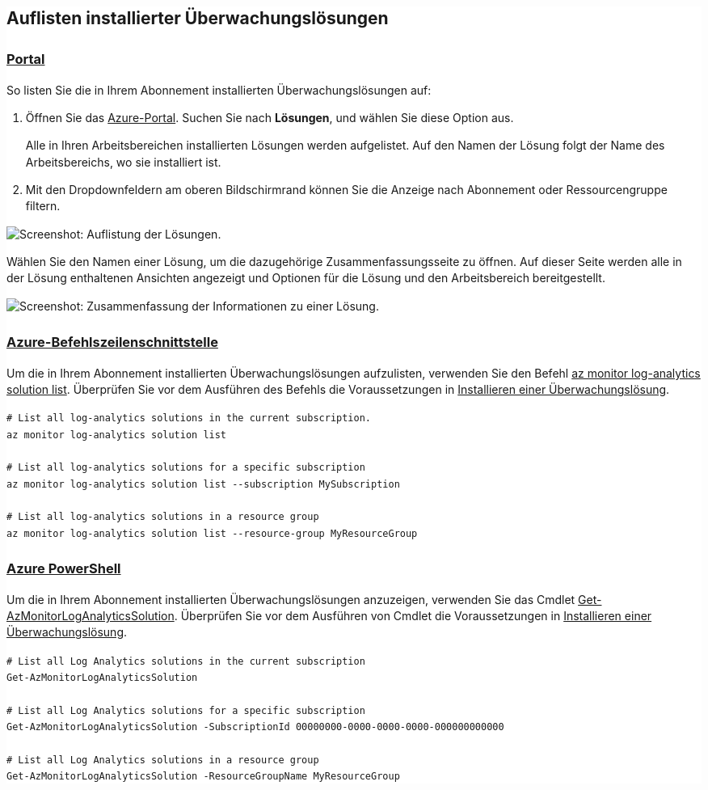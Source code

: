 ## <a name="list-installed-monitoring-solutions"></a>Auflisten installierter Überwachungslösungen

### <a name="portal"></a>[Portal](#tab/portal)

So listen Sie die in Ihrem Abonnement installierten Überwachungslösungen auf:

1. Öffnen Sie das [Azure-Portal](https://ms.portal.azure.com). Suchen Sie nach **Lösungen**, und wählen Sie diese Option aus.

   Alle in Ihren Arbeitsbereichen installierten Lösungen werden aufgelistet. Auf den Namen der Lösung folgt der Name des Arbeitsbereichs, wo sie installiert ist.
1. Mit den Dropdownfeldern am oberen Bildschirmrand können Sie die Anzeige nach Abonnement oder Ressourcengruppe filtern.

![Screenshot: Auflistung der Lösungen.](media/solutions/list-solutions-all.png)

Wählen Sie den Namen einer Lösung, um die dazugehörige Zusammenfassungsseite zu öffnen. Auf dieser Seite werden alle in der Lösung enthaltenen Ansichten angezeigt und Optionen für die Lösung und den Arbeitsbereich bereitgestellt.

![Screenshot: Zusammenfassung der Informationen zu einer Lösung.](media/solutions/solution-properties.png)

### <a name="azure-cli"></a>[Azure-Befehlszeilenschnittstelle](#tab/azure-cli)

Um die in Ihrem Abonnement installierten Überwachungslösungen aufzulisten, verwenden Sie den Befehl [az monitor log-analytics solution list](/cli/azure/monitor/log-analytics/solution#az_monitor_log_analytics_solution_list). Überprüfen Sie vor dem Ausführen des Befehls die Voraussetzungen in [Installieren einer Überwachungslösung](#install-a-monitoring-solution).

```azurecli
# List all log-analytics solutions in the current subscription.
az monitor log-analytics solution list

# List all log-analytics solutions for a specific subscription
az monitor log-analytics solution list --subscription MySubscription

# List all log-analytics solutions in a resource group
az monitor log-analytics solution list --resource-group MyResourceGroup
```

### <a name="azure-powershell"></a>[Azure PowerShell](#tab/azure-powershell)

Um die in Ihrem Abonnement installierten Überwachungslösungen anzuzeigen, verwenden Sie das Cmdlet [Get-AzMonitorLogAnalyticsSolution](/powershell/module/az.monitoringsolutions/get-azmonitorloganalyticssolution). Überprüfen Sie vor dem Ausführen von Cmdlet die Voraussetzungen in [Installieren einer Überwachungslösung](#install-a-monitoring-solution).

```azurepowershell-interactive
# List all Log Analytics solutions in the current subscription
Get-AzMonitorLogAnalyticsSolution

# List all Log Analytics solutions for a specific subscription
Get-AzMonitorLogAnalyticsSolution -SubscriptionId 00000000-0000-0000-0000-000000000000

# List all Log Analytics solutions in a resource group
Get-AzMonitorLogAnalyticsSolution -ResourceGroupName MyResourceGroup
```
